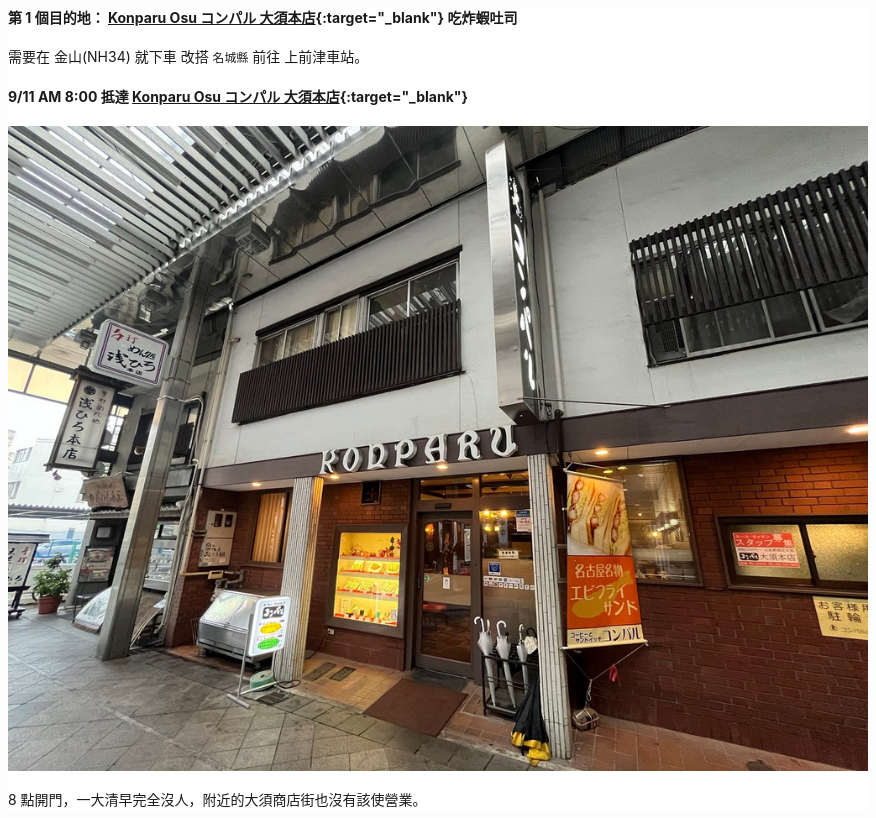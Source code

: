 #### 第 1 個目的地： [Konparu Osu コンパル 大須本店](https://maps.app.goo.gl/ZuXeeyb527htfdc17){:target="_blank"} 吃炸蝦吐司

需要在 金山\(NH34\) 就下車 改搭 `名城縣` 前往 上前津車站。
#### 9/11 AM 8:00 抵達 [Konparu Osu コンパル 大須本店](https://maps.app.goo.gl/ZuXeeyb527htfdc17){:target="_blank"}


![](/assets/7b8a0563c157/1*BEhfcQEMNhmKAEICAAl-oQ.jpeg)


8 點開門，一大清早完全沒人，附近的大須商店街也沒有該使營業。

